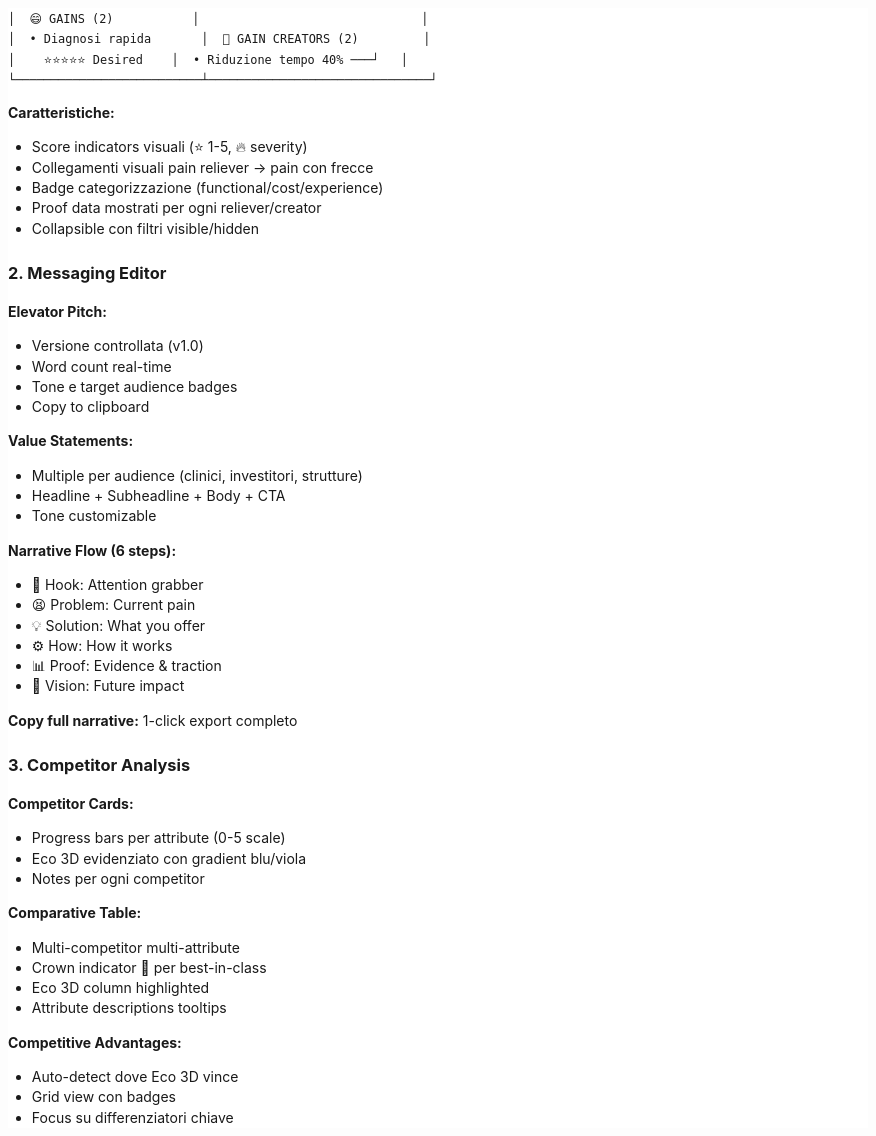 ```
│  😄 GAINS (2)           │                               │
│  • Diagnosi rapida       │  🚀 GAIN CREATORS (2)         │
│    ⭐⭐⭐⭐⭐ Desired    │  • Riduzione tempo 40% ───┘   │
└──────────────────────────┴───────────────────────────────┘
```

**Caratteristiche:**
- Score indicators visuali (⭐ 1-5, 🔥 severity)
- Collegamenti visuali pain reliever → pain con frecce
- Badge categorizzazione (functional/cost/experience)
- Proof data mostrati per ogni reliever/creator
- Collapsible con filtri visible/hidden

### 2. Messaging Editor

**Elevator Pitch:**
- Versione controllata (v1.0)
- Word count real-time
- Tone e target audience badges
- Copy to clipboard

**Value Statements:**
- Multiple per audience (clinici, investitori, strutture)
- Headline + Subheadline + Body + CTA
- Tone customizable

**Narrative Flow (6 steps):**
- 🎣 Hook: Attention grabber
- 😫 Problem: Current pain
- 💡 Solution: What you offer
- ⚙️ How: How it works
- 📊 Proof: Evidence & traction
- 🚀 Vision: Future impact

**Copy full narrative:** 1-click export completo

### 3. Competitor Analysis

**Competitor Cards:**
- Progress bars per attribute (0-5 scale)
- Eco 3D evidenziato con gradient blu/viola
- Notes per ogni competitor

**Comparative Table:**
- Multi-competitor multi-attribute
- Crown indicator 👑 per best-in-class
- Eco 3D column highlighted
- Attribute descriptions tooltips

**Competitive Advantages:**
- Auto-detect dove Eco 3D vince
- Grid view con badges
- Focus su differenziatori chiave
